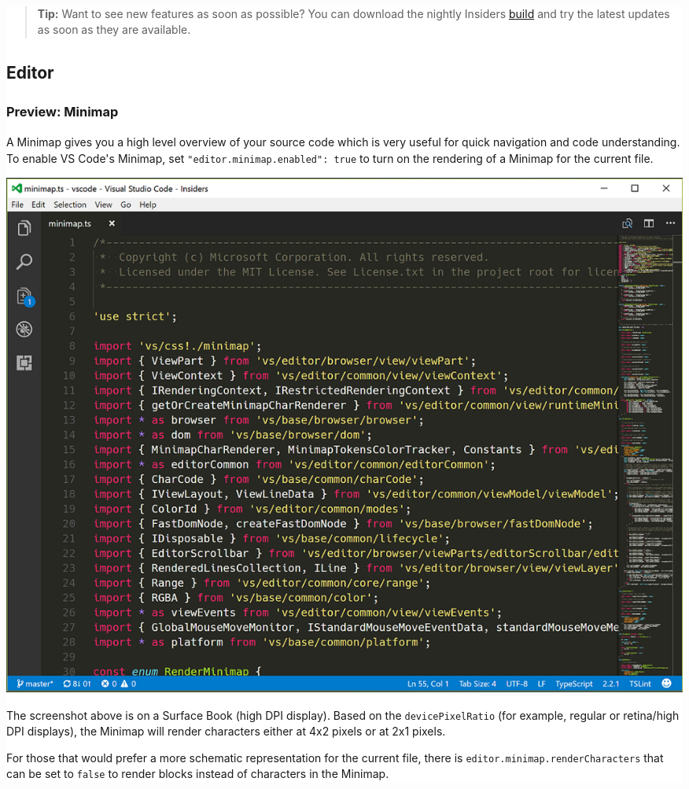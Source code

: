 >**Tip:** Want to see new features as soon as possible? You can download the nightly Insiders [build](https://code.visualstudio.com/insiders) and try the latest updates as soon as they are available.

## Editor

### Preview: Minimap

A Minimap gives you a high level overview of your source code which is very useful for quick navigation and code understanding. To enable VS Code's Minimap, set  `"editor.minimap.enabled": true` to turn on the rendering of a Minimap for the current file.

![Minimap](images/1_10/minimap.png)

The screenshot above is on a Surface Book (high DPI display). Based on the `devicePixelRatio` (for example, regular or retina/high DPI displays), the Minimap will render characters either at 4x2 pixels or at 2x1 pixels. 

For those that would prefer a more schematic representation for the current file, there is `editor.minimap.renderCharacters` that can be set to `false` to render blocks instead of characters in the Minimap. 
